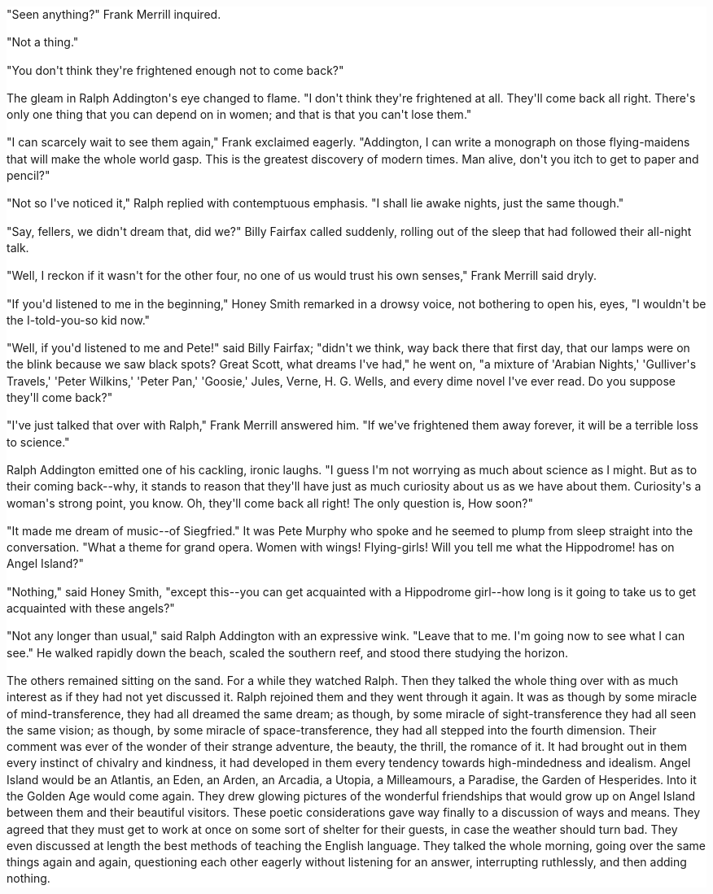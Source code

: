 "Seen anything?" Frank Merrill inquired. 

"Not a thing." 

"You don't think they're frightened enough not to come back?" 

The gleam in Ralph Addington's eye changed to flame. "I don't think they're frightened at all. They'll come back all right. There's only one thing that you can depend on in women; and that is that you can't lose them." 

"I can scarcely wait to see them again," Frank exclaimed eagerly. "Addington, I can write a monograph on those flying-maidens that will make the whole world gasp. This is the greatest discovery of modern times. Man alive, don't you itch to get to paper and pencil?" 

"Not so I've noticed it," Ralph replied with contemptuous emphasis. "I shall lie awake nights, just the same though." 

"Say, fellers, we didn't dream that, did we?" Billy Fairfax called suddenly, rolling out of the sleep that had followed their all-night talk. 

"Well, I reckon if it wasn't for the other four, no one of us would trust his own senses," Frank Merrill said dryly. 

"If you'd listened to me in the beginning," Honey Smith remarked in a drowsy voice, not bothering to open his, eyes, "I wouldn't be the I-told-you-so kid now." 

"Well, if you'd listened to me and Pete!" said Billy Fairfax; "didn't we think, way back there that first day, that our lamps were on the blink because we saw black spots? Great Scott, what dreams I've had," he went on, "a mixture of 'Arabian Nights,' 'Gulliver's Travels,' 'Peter Wilkins,' 'Peter Pan,' 'Goosie,' Jules, Verne, H. G. Wells, and every dime novel I've ever read. Do you suppose they'll come back?" 

"I've just talked that over with Ralph," Frank Merrill answered him. "If we've frightened them away forever, it will be a terrible loss to science." 

Ralph Addington emitted one of his cackling, ironic laughs. "I guess I'm not worrying as much about science as I might. But as to their coming back--why, it stands to reason that they'll have just as much curiosity about us as we have about them. Curiosity's a woman's strong point, you know. Oh, they'll come back all right! The only question is, How soon?" 

"It made me dream of music--of Siegfried." It was Pete Murphy who spoke and he seemed to plump from sleep straight into the conversation. "What a theme for grand opera. Women with wings! Flying-girls! Will you tell me what the Hippodrome! has on Angel Island?" 

"Nothing," said Honey Smith, "except this--you can get acquainted with a Hippodrome girl--how long is it going to take us to get acquainted with these angels?" 

"Not any longer than usual," said Ralph Addington with an expressive wink. "Leave that to me. I'm going now to see what I can see." He walked rapidly down the beach, scaled the southern reef, and stood there studying the horizon. 

The others remained sitting on the sand. For a while they watched Ralph. Then they talked the whole thing over with as much interest as if they had not yet discussed it. Ralph rejoined them and they went through it again. It was as though by some miracle of mind-transference, they had all dreamed the same dream; as though, by some miracle of sight-transference they had all seen the same vision; as though, by some miracle of space-transference, they had all stepped into the fourth dimension. Their comment was ever of the wonder of their strange adventure, the beauty, the thrill, the romance of it. It had brought out in them every instinct of chivalry and kindness, it had developed in them every tendency towards high-mindedness and idealism. Angel Island would be an Atlantis, an Eden, an Arden, an Arcadia, a Utopia, a Milleamours, a Paradise, the Garden of Hesperides. Into it the Golden Age would come again. They drew glowing pictures of the wonderful friendships that would grow up on Angel Island between them and their beautiful visitors. These poetic considerations gave way finally to a discussion of ways and means. They agreed that they must get to work at once on some sort of shelter for their guests, in case the weather should turn bad. They even discussed at length the best methods of teaching the English language. They talked the whole morning, going over the same things again and again, questioning each other eagerly without listening for an answer, interrupting ruthlessly, and then adding nothing. 
